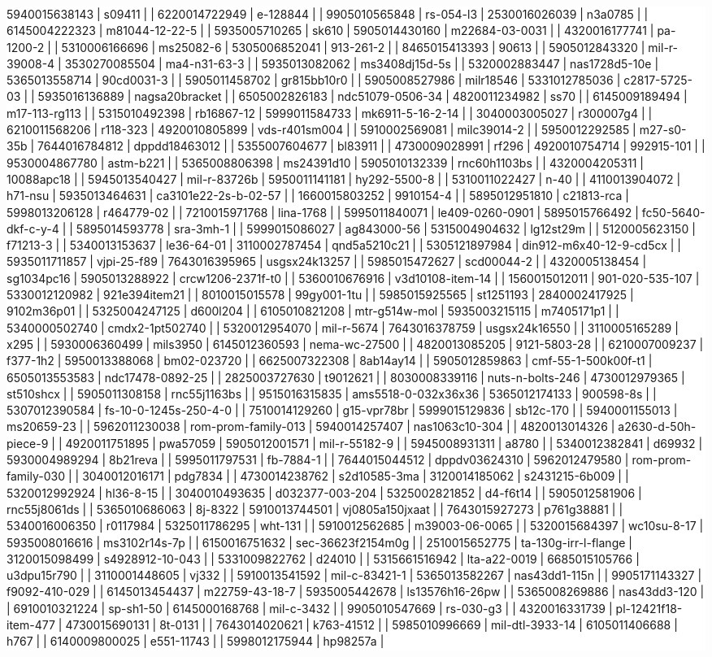 5940015638143 | s09411 |  | 6220014722949 | e-128844 |  | 9905010565848 | rs-054-l3 | 
2530016026039 | n3a0785 |  | 6145004222323 | m81044-12-22-5 |  | 5935005710265 | sk610 | 
5905014430160 | m22684-03-0031 |  | 4320016177741 | pa-1200-2 |  | 5310006166696 | ms25082-6 | 
5305006852041 | 913-261-2 |  | 8465015413393 | 90613 |  | 5905012843320 | mil-r-39008-4 | 
3530270085504 | ma4-n31-63-3 |  | 5935013082062 | ms3408dj15d-5s |  | 5320002883447 | nas1728d5-10e | 
5365013558714 | 90cd0031-3 |  | 5905011458702 | gr815bb10r0 |  | 5905008527986 | milr18546 | 
5331012785036 | c2817-5725-03 |  | 5935016136889 | nagsa20bracket |  | 6505002826183 | ndc51079-0506-34 | 
4820011234982 | ss70 |  | 6145009189494 | m17-113-rg113 |  | 5315010492398 | rb16867-12 | 
5999011584733 | mk6911-5-16-2-14 |  | 3040003005027 | r300007g4 |  | 6210011568206 | r118-323 | 
4920010805899 | vds-r401sm004 |  | 5910002569081 | milc39014-2 |  | 5950012292585 | m27-s0-35b | 
7644016784812 | dppdd18463012 |  | 5355007604677 | bl83911 |  | 4730009028991 | rf296 | 
4920010754714 | 992915-101 |  | 9530004867780 | astm-b221 |  | 5365008806398 | ms24391d10 | 
5905010132339 | rnc60h1103bs |  | 4320004205311 | 10088apc18 |  | 5945013540427 | mil-r-83726b | 
5950011141181 | hy292-5500-8 |  | 5310011022427 | n-40 |  | 4110013904072 | h71-nsu | 
5935013464631 | ca3101e22-2s-b-02-57 |  | 1660015803252 | 9910154-4 |  | 5895012951810 | c21813-rca | 
5998013206128 | r464779-02 |  | 7210015971768 | lina-1768 |  | 5995011840071 | le409-0260-0901 | 
5895015766492 | fc50-5640-dkf-c-y-4 |  | 5895014593778 | sra-3mh-1 |  | 5999015086027 | ag843000-56 | 
5315004904632 | lg12st29m |  | 5120005623150 | f71213-3 |  | 5340013153637 | le36-64-01 | 
3110002787454 | qnd5a5210c21 |  | 5305121897984 | din912-m6x40-12-9-cd5cx |  | 5935011711857 | vjpi-25-f89 | 
7643016395965 | usgsx24k13257 |  | 5985015472627 | scd00044-2 |  | 4320005138454 | sg1034pc16 | 
5905013288922 | crcw1206-2371f-t0 |  | 5360010676916 | v3d10108-item-14 |  | 1560015012011 | 901-020-535-107 | 
5330012120982 | 921e394item21 |  | 8010015015578 | 99gy001-1tu |  | 5985015925565 | st1251193 | 
2840002417925 | 9102m36p01 |  | 5325004247125 | d600l204 |  | 6105010821208 | mtr-g514w-mol | 
5935003215115 | m7405171p1 |  | 5340000502740 | cmdx2-1pt502740 |  | 5320012954070 | mil-r-5674 | 
7643016378759 | usgsx24k16550 |  | 3110005165289 | x295 |  | 5930006360499 | mils3950 | 
6145012360593 | nema-wc-27500 |  | 4820013085205 | 9121-5803-28 |  | 6210007009237 | f377-1h2 | 
5950013388068 | bm02-023720 |  | 6625007322308 | 8ab14ay14 |  | 5905012859863 | cmf-55-1-500k00f-t1 | 
6505013553583 | ndc17478-0892-25 |  | 2825003727630 | t9012621 |  | 8030008339116 | nuts-n-bolts-246 | 
4730012979365 | st510shcx |  | 5905011308158 | rnc55j1163bs |  | 9515016315835 | ams5518-0-032x36x36 | 
5365012174133 | 900598-8s |  | 5307012390584 | fs-10-0-1245s-250-4-0 |  | 7510014129260 | g15-vpr78br | 
5999015129836 | sb12c-170 |  | 5940001155013 | ms20659-23 |  | 5962011230038 | rom-prom-family-013 | 
5940014257407 | nas1063c10-304 |  | 4820013014326 | a2630-d-50h-piece-9 |  | 4920011751895 | pwa57059 | 
5905012001571 | mil-r-55182-9 |  | 5945008931311 | a8780 |  | 5340012382841 | d69932 | 
5930004989294 | 8b21reva |  | 5995011797531 | fb-7884-1 |  | 7644015044512 | dppdv03624310 | 
5962012479580 | rom-prom-family-030 |  | 3040012016171 | pdg7834 |  | 4730014238762 | s2d10585-3ma | 
3120014185062 | s2431215-6b009 |  | 5320012992924 | hl36-8-15 |  | 3040010493635 | d032377-003-204 | 
5325002821852 | d4-f6t14 |  | 5905012581906 | rnc55j8061ds |  | 5365010686063 | 8j-8322 | 
5910013744501 | vj0805a150jxaat |  | 7643015927273 | p761g38881 |  | 5340016006350 | r0117984 | 
5325011786295 | wht-131 |  | 5910012562685 | m39003-06-0065 |  | 5320015684397 | wc10su-8-17 | 
5935008016616 | ms3102r14s-7p |  | 6150016751632 | sec-36623f2154m0g |  | 2510015652775 | ta-130g-irr-l-flange | 
3120015098499 | s4928912-10-043 |  | 5331009822762 | d24010 |  | 5315661516942 | lta-a22-0019 | 
6685015105766 | u3dpu15r790 |  | 3110001448605 | vj332 |  | 5910013541592 | mil-c-83421-1 | 
5365013582267 | nas43dd1-115n |  | 9905171143327 | f9092-410-029 |  | 6145013454437 | m22759-43-18-7 | 
5935005442678 | ls13576h16-26pw |  | 5365008269886 | nas43dd3-120 |  | 6910010321224 | sp-sh1-50 | 
6145000168768 | mil-c-3432 |  | 9905010547669 | rs-030-g3 |  | 4320016331739 | pl-12421f18-item-477 | 
4730015690131 | 8t-0131 |  | 7643014020621 | k763-41512 |  | 5985010996669 | mil-dtl-3933-14 | 
6105011406688 | h767 |  | 6140009800025 | e551-11743 |  | 5998012175944 | hp98257a | 